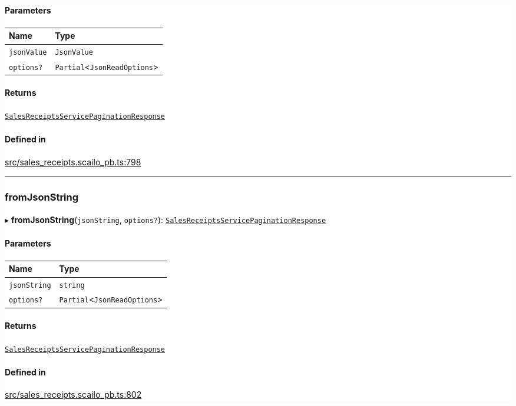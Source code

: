 #### Parameters

| Name | Type |
| :------ | :------ |
| `jsonValue` | `JsonValue` |
| `options?` | `Partial`\<`JsonReadOptions`\> |

#### Returns

[`SalesReceiptsServicePaginationResponse`](SalesReceiptsServicePaginationResponse.md)

#### Defined in

[src/sales_receipts.scailo_pb.ts:798](https://github.com/scailo/ts-sdk/blob/c10a36b57201dfa5903d4b53efa1e62aa6208936/src/sales_receipts.scailo_pb.ts#L798)

___

### fromJsonString

▸ **fromJsonString**(`jsonString`, `options?`): [`SalesReceiptsServicePaginationResponse`](SalesReceiptsServicePaginationResponse.md)

#### Parameters

| Name | Type |
| :------ | :------ |
| `jsonString` | `string` |
| `options?` | `Partial`\<`JsonReadOptions`\> |

#### Returns

[`SalesReceiptsServicePaginationResponse`](SalesReceiptsServicePaginationResponse.md)

#### Defined in

[src/sales_receipts.scailo_pb.ts:802](https://github.com/scailo/ts-sdk/blob/c10a36b57201dfa5903d4b53efa1e62aa6208936/src/sales_receipts.scailo_pb.ts#L802)
